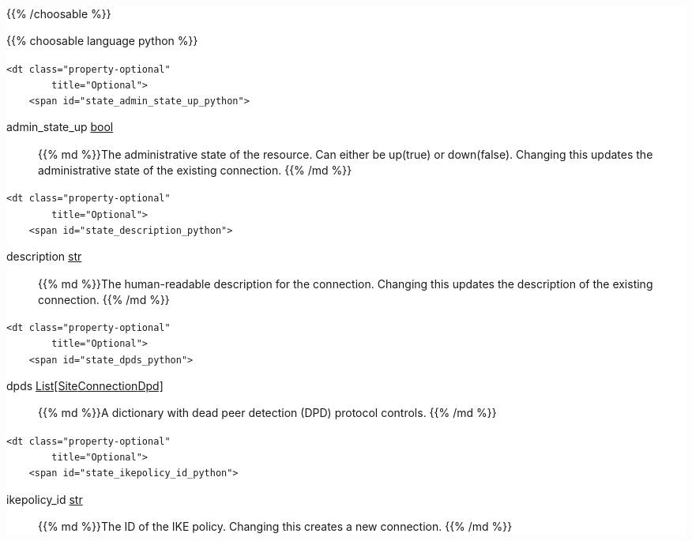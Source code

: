 </dl>
{{% /choosable %}}


{{% choosable language python %}}
<dl class="resources-properties">

    <dt class="property-optional"
            title="Optional">
        <span id="state_admin_state_up_python">
<a href="#state_admin_state_up_python" style="color: inherit; text-decoration: inherit;">admin_<wbr>state_<wbr>up</a>
</span> 
        <span class="property-indicator"></span>
        <span class="property-type"><a href="https://docs.python.org/3/library/stdtypes.html">bool</a></span>
    </dt>
    <dd>{{% md %}}The administrative state of the resource. Can either be up(true) or down(false).
Changing this updates the administrative state of the existing connection.
{{% /md %}}</dd>

    <dt class="property-optional"
            title="Optional">
        <span id="state_description_python">
<a href="#state_description_python" style="color: inherit; text-decoration: inherit;">description</a>
</span> 
        <span class="property-indicator"></span>
        <span class="property-type"><a href="https://docs.python.org/3/library/stdtypes.html">str</a></span>
    </dt>
    <dd>{{% md %}}The human-readable description for the connection.
Changing this updates the description of the existing connection.
{{% /md %}}</dd>

    <dt class="property-optional"
            title="Optional">
        <span id="state_dpds_python">
<a href="#state_dpds_python" style="color: inherit; text-decoration: inherit;">dpds</a>
</span> 
        <span class="property-indicator"></span>
        <span class="property-type"><a href="#siteconnectiondpd">List[Site<wbr>Connection<wbr>Dpd]</a></span>
    </dt>
    <dd>{{% md %}}A dictionary with dead peer detection (DPD) protocol controls.
{{% /md %}}</dd>

    <dt class="property-optional"
            title="Optional">
        <span id="state_ikepolicy_id_python">
<a href="#state_ikepolicy_id_python" style="color: inherit; text-decoration: inherit;">ikepolicy_<wbr>id</a>
</span> 
        <span class="property-indicator"></span>
        <span class="property-type"><a href="https://docs.python.org/3/library/stdtypes.html">str</a></span>
    </dt>
    <dd>{{% md %}}The ID of the IKE policy. Changing this creates a new connection.
{{% /md %}}</dd>
